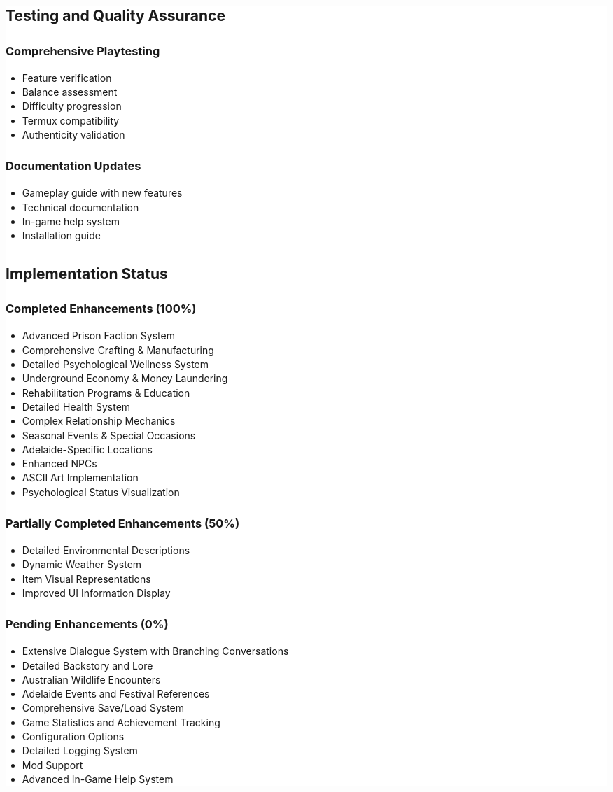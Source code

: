 ## Testing and Quality Assurance

### Comprehensive Playtesting

- Feature verification
- Balance assessment
- Difficulty progression
- Termux compatibility
- Authenticity validation

### Documentation Updates

- Gameplay guide with new features
- Technical documentation
- In-game help system
- Installation guide

## Implementation Status

### Completed Enhancements (100%)
- Advanced Prison Faction System
- Comprehensive Crafting & Manufacturing
- Detailed Psychological Wellness System
- Underground Economy & Money Laundering
- Rehabilitation Programs & Education
- Detailed Health System
- Complex Relationship Mechanics
- Seasonal Events & Special Occasions
- Adelaide-Specific Locations
- Enhanced NPCs
- ASCII Art Implementation
- Psychological Status Visualization

### Partially Completed Enhancements (50%)
- Detailed Environmental Descriptions
- Dynamic Weather System
- Item Visual Representations
- Improved UI Information Display

### Pending Enhancements (0%)
- Extensive Dialogue System with Branching Conversations
- Detailed Backstory and Lore
- Australian Wildlife Encounters
- Adelaide Events and Festival References
- Comprehensive Save/Load System
- Game Statistics and Achievement Tracking
- Configuration Options
- Detailed Logging System
- Mod Support
- Advanced In-Game Help System
